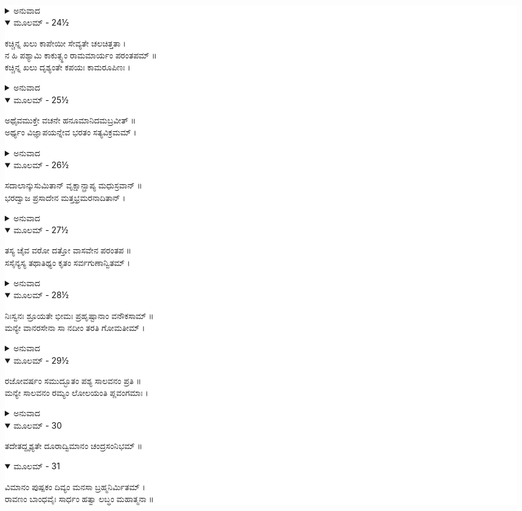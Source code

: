 <details><summary>ಅನುವಾದ</summary></details>

<details open><summary>ಮೂಲಮ್ - 24½</summary>

ಕಚ್ಚಿನ್ನ ಖಲು ಕಾಪೇಯೀ ಸೇವ್ಯತೇ ಚಲಚಿತ್ತತಾ ।  
ನ ಹಿ ಪಶ್ಯಾಮಿ ಕಾಕುತ್ಸ್ಥಂ ರಾಮಮಾರ್ಯಂ ಪರಂತಪಮ್ ॥  
ಕಚ್ಚಿನ್ನ ಖಲು ದೃಶ್ಯಂತೇ ಕಪಯಃ ಕಾಮರೂಪಿಣಃ ।
</details>

<details><summary>ಅನುವಾದ</summary></details>

<details open><summary>ಮೂಲಮ್ - 25½</summary>

ಅಥೈವಮುಕ್ತೇ ವಚನೇ ಹನೂಮಾನಿದಮಬ್ರವೀತ್ ॥  
ಅರ್ಥ್ಯಂ ವಿಜ್ಞಾಪಯನ್ನೇವ ಭರತಂ ಸತ್ಯವಿಕ್ರಮಮ್ ।
</details>

<details><summary>ಅನುವಾದ</summary></details>

<details open><summary>ಮೂಲಮ್ - 26½</summary>

ಸದಾಲಾನ್ಕುಸುಮಿತಾನ್ ವೃಕ್ಷಾನ್ಪ್ರಾಪ್ಯ ಮಧುಸ್ರವಾನ್ ॥  
ಭರದ್ವಾಜ ಪ್ರಸಾದೇನ  ಮತ್ತಭ್ರಮರನಾದಿತಾನ್ ।
</details>

<details><summary>ಅನುವಾದ</summary></details>

<details open><summary>ಮೂಲಮ್ - 27½</summary>

ತಸ್ಯ ಚೈವ ವರೋ ದತ್ತೋ ವಾಸವೇನ ಪರಂತಪ ॥  
ಸಸೈನ್ಯಸ್ಯ ತಥಾತಿಥ್ಯಂ ಕೃತಂ ಸರ್ವಗುಣಾನ್ವಿತಮ್ ।
</details>

<details><summary>ಅನುವಾದ</summary></details>

<details open><summary>ಮೂಲಮ್ - 28½</summary>

ನಿಃಸ್ವನಃ ಶ್ರೂಯತೇ ಭೀಮಃ ಪ್ರಹೃಷ್ಟಾನಾಂ ವನೌಕಸಾಮ್ ॥  
ಮನ್ಯೇ ವಾನರಸೇನಾ ಸಾ ನದೀಂ ತರತಿ ಗೋಮತೀಮ್ ।
</details>

<details><summary>ಅನುವಾದ</summary></details>

<details open><summary>ಮೂಲಮ್ - 29½</summary>

ರಜೋವರ್ಷಂ ಸಮುದ್ಭೂತಂ ಪಶ್ಯ ಸಾಲವನಂ ಪ್ರತಿ ॥  
ಮನ್ಯೇ ಸಾಲವನಂ ರಮ್ಯಂ ಲೋಲಯಂತಿ ಪ್ಲವಂಗಮಾಃ ।
</details>

<details><summary>ಅನುವಾದ</summary></details>

<details open><summary>ಮೂಲಮ್ - 30</summary>

ತದೇತದ್ದೃಶ್ಯತೇ ದೂರಾದ್ವಿಮಾನಂ ಚಂದ್ರಸಂನಿಭಮ್ ॥
</details>

<details open><summary>ಮೂಲಮ್ - 31</summary>

ವಿಮಾನಂ ಪುಷ್ಪಕಂ ದಿವ್ಯಂ ಮನಸಾ ಬ್ರಹ್ಮನಿರ್ಮಿತಮ್ ।  
ರಾವಣಂ ಬಾಂಧವೈಃ ಸಾರ್ಧಂ ಹತ್ವಾ ಲಬ್ಧಂ ಮಹಾತ್ಮನಾ ॥
</details>
